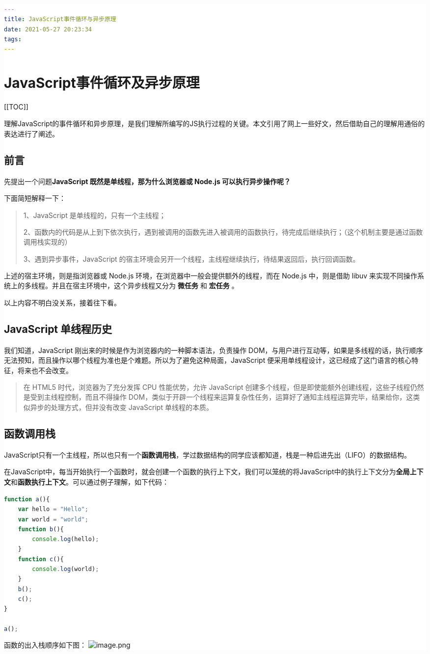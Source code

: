 ```yaml
---
title: JavaScript事件循环与异步原理
date: 2021-05-27 20:23:34
tags:
---
```



# JavaScript事件循环及异步原理

[[TOC]]

理解JavaScript的事件循环和异步原理，是我们理解所编写的JS执行过程的关键。本文引用了网上一些好文，然后借助自己的理解用通俗的表达进行了阐述。

## 前言

先提出一个问题**JavaScript 既然是单线程，那为什么浏览器或 Node.js 可以执行异步操作呢？**

下面简短解释一下：

> 1、JavaScript 是单线程的，只有一个主线程；
>
> 2、函数内的代码是从上到下依次执行，遇到被调用的函数先进入被调用的函数执行，待完成后继续执行；（这个机制主要是通过函数调用栈实现的）
>
> 3、遇到异步事件，JavaScript 的宿主环境会另开一个线程，主线程继续执行，待结果返回后，执行回调函数。

上述的宿主环境，则是指浏览器或 Node.js 环境，在浏览器中一般会提供额外的线程，而在 Node.js 中，则是借助 libuv 来实现不同操作系统上的多线程。并且在宿主环境中，这个异步线程又分为 __微任务__ 和 __宏任务__ 。

以上内容不明白没关系，接着往下看。

## JavaScript 单线程历史

我们知道，JavaScript 刚出来的时候是作为浏览器内的一种脚本语法，负责操作 DOM，与用户进行互动等，如果是多线程的话，执行顺序无法预知，而且操作以哪个线程为准也是个难题。所以为了避免这种局面，JavaScript 便采用单线程设计，这已经成了这门语言的核心特征，将来也不会改变。

> 在 HTML5 时代，浏览器为了充分发挥 CPU 性能优势，允许 JavaScript 创建多个线程，但是即使能额外创建线程，这些子线程仍然是受到主线程控制，而且不得操作 DOM，类似于开辟一个线程来运算复杂性任务，运算好了通知主线程运算完毕，结果给你，这类似异步的处理方式，但并没有改变 JavaScript 单线程的本质。

## 函数调用栈

JavaScript只有一个主线程，所以也只有一个**函数调用栈**，学过数据结构的同学应该都知道，栈是一种后进先出（LIFO）的数据结构。

在JavaScript中，每当开始执行一个函数时，就会创建一个函数的执行上下文，我们可以笼统的将JavaScript中的执行上下文分为**全局上下文**和**函数执行上下文**。可以通过例子理解，如下代码：
```js
function a(){
    var hello = "Hello";
    var world = "world";
    function b(){
        console.log(hello);
    }
    function c(){
        console.log(world);
    }
    b();
    c();
}

a();
```
函数的出入栈顺序如下图：
![image.png](https://blog-1257256187.cos.ap-chengdu.myqcloud.com/img/20200515191736)
